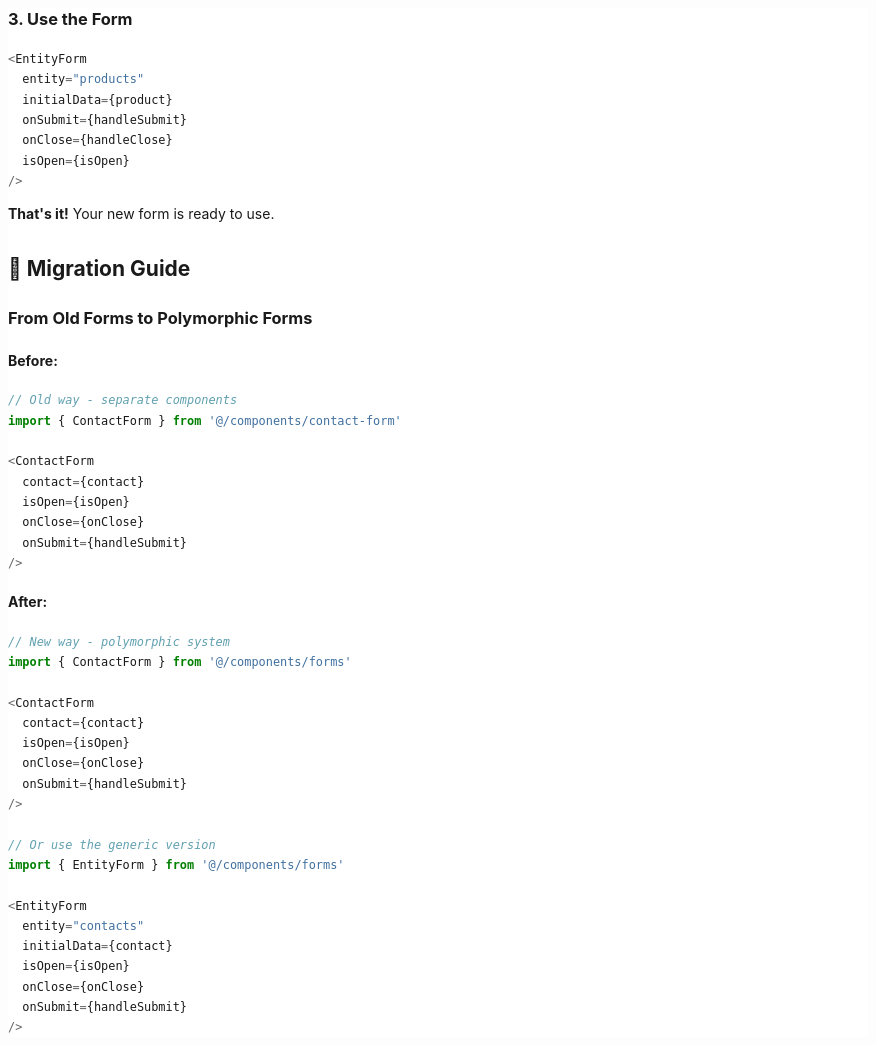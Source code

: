 ### 3. Use the Form

```typescript
<EntityForm
  entity="products"
  initialData={product}
  onSubmit={handleSubmit}
  onClose={handleClose}
  isOpen={isOpen}
/>
```

**That's it!** Your new form is ready to use.

## 🔄 Migration Guide

### From Old Forms to Polymorphic Forms

#### Before:
```typescript
// Old way - separate components
import { ContactForm } from '@/components/contact-form'

<ContactForm
  contact={contact}
  isOpen={isOpen}
  onClose={onClose}
  onSubmit={handleSubmit}
/>
```

#### After:
```typescript
// New way - polymorphic system
import { ContactForm } from '@/components/forms'

<ContactForm
  contact={contact}
  isOpen={isOpen}
  onClose={onClose}
  onSubmit={handleSubmit}
/>

// Or use the generic version
import { EntityForm } from '@/components/forms'

<EntityForm
  entity="contacts"
  initialData={contact}
  isOpen={isOpen}
  onClose={onClose}
  onSubmit={handleSubmit}
/>
```
